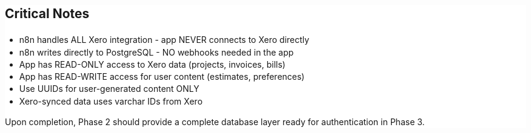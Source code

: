 ## Critical Notes
- n8n handles ALL Xero integration - app NEVER connects to Xero directly
- n8n writes directly to PostgreSQL - NO webhooks needed in the app
- App has READ-ONLY access to Xero data (projects, invoices, bills)
- App has READ-WRITE access for user content (estimates, preferences)
- Use UUIDs for user-generated content ONLY
- Xero-synced data uses varchar IDs from Xero

Upon completion, Phase 2 should provide a complete database layer ready for authentication in Phase 3.